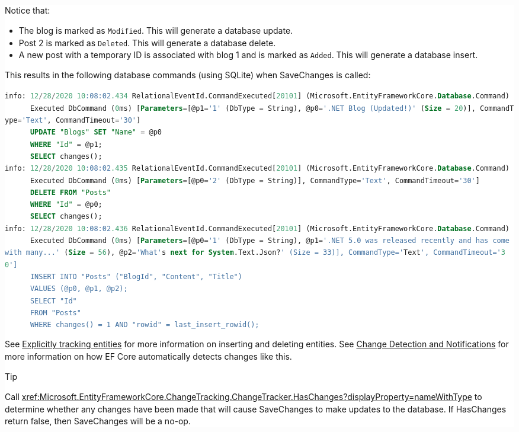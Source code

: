 Notice that:

- The blog is marked as `Modified`. This will generate a database update.
- Post 2 is marked as `Deleted`. This will generate a database delete.
- A new post with a temporary ID is associated with blog 1 and is marked as `Added`. This will generate a database insert.

This results in the following database commands (using SQLite) when SaveChanges is called:

```sql
info: 12/28/2020 10:08:02.434 RelationalEventId.CommandExecuted[20101] (Microsoft.EntityFrameworkCore.Database.Command)
      Executed DbCommand (0ms) [Parameters=[@p1='1' (DbType = String), @p0='.NET Blog (Updated!)' (Size = 20)], CommandType='Text', CommandTimeout='30']
      UPDATE "Blogs" SET "Name" = @p0
      WHERE "Id" = @p1;
      SELECT changes();
info: 12/28/2020 10:08:02.435 RelationalEventId.CommandExecuted[20101] (Microsoft.EntityFrameworkCore.Database.Command)
      Executed DbCommand (0ms) [Parameters=[@p0='2' (DbType = String)], CommandType='Text', CommandTimeout='30']
      DELETE FROM "Posts"
      WHERE "Id" = @p0;
      SELECT changes();
info: 12/28/2020 10:08:02.436 RelationalEventId.CommandExecuted[20101] (Microsoft.EntityFrameworkCore.Database.Command)
      Executed DbCommand (0ms) [Parameters=[@p0='1' (DbType = String), @p1='.NET 5.0 was released recently and has come with many...' (Size = 56), @p2='What's next for System.Text.Json?' (Size = 33)], CommandType='Text', CommandTimeout='30']
      INSERT INTO "Posts" ("BlogId", "Content", "Title")
      VALUES (@p0, @p1, @p2);
      SELECT "Id"
      FROM "Posts"
      WHERE changes() = 1 AND "rowid" = last_insert_rowid();
```

See [Explicitly tracking entities](xref:core/change-tracking/explicit-tracking) for more information on inserting and deleting entities. See [Change Detection and Notifications](xref:core/change-tracking/change-detection) for more information on how EF Core automatically detects changes like this.

> [!TIP]
> Call <xref:Microsoft.EntityFrameworkCore.ChangeTracking.ChangeTracker.HasChanges?displayProperty=nameWithType> to determine whether any changes have been made that will cause SaveChanges to make updates to the database. If HasChanges return false, then SaveChanges will be a no-op.
